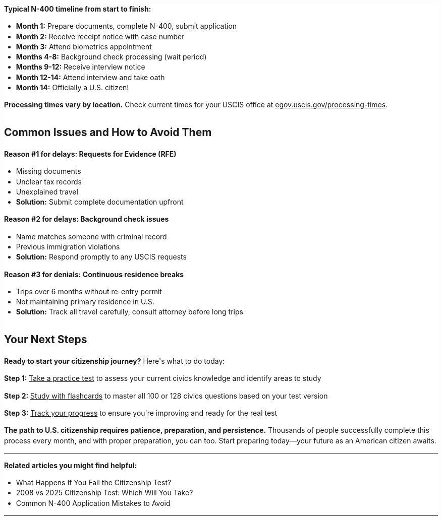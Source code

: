 **Typical N-400 timeline from start to finish:**

- **Month 1:** Prepare documents, complete N-400, submit application
- **Month 2:** Receive receipt notice with case number
- **Month 3:** Attend biometrics appointment
- **Months 4-8:** Background check processing (wait period)
- **Months 9-12:** Receive interview notice
- **Month 12-14:** Attend interview and take oath
- **Month 14:** Officially a U.S. citizen!

**Processing times vary by location.** Check current times for your USCIS office at [egov.uscis.gov/processing-times](https://egov.uscis.gov/processing-times).

## Common Issues and How to Avoid Them

**Reason #1 for delays: Requests for Evidence (RFE)**
- Missing documents
- Unclear tax records
- Unexplained travel
- **Solution:** Submit complete documentation upfront

**Reason #2 for delays: Background check issues**
- Name matches someone with criminal record
- Previous immigration violations
- **Solution:** Respond promptly to any USCIS requests

**Reason #3 for denials: Continuous residence breaks**
- Trips over 6 months without re-entry permit
- Not maintaining primary residence in U.S.
- **Solution:** Track all travel carefully, consult attorney before long trips

## Your Next Steps

**Ready to start your citizenship journey?** Here's what to do today:

**Step 1:** [Take a practice test](/) to assess your current civics knowledge and identify areas to study

**Step 2:** [Study with flashcards](/study) to master all 100 or 128 civics questions based on your test version

**Step 3:** [Track your progress](/stats) to ensure you're improving and ready for the real test

**The path to U.S. citizenship requires patience, preparation, and persistence.** Thousands of people successfully complete this process every month, and with proper preparation, you can too. Start preparing today—your future as an American citizen awaits.

---

**Related articles you might find helpful:**
- What Happens If You Fail the Citizenship Test?
- 2008 vs 2025 Citizenship Test: Which Will You Take?
- Common N-400 Application Mistakes to Avoid

---

